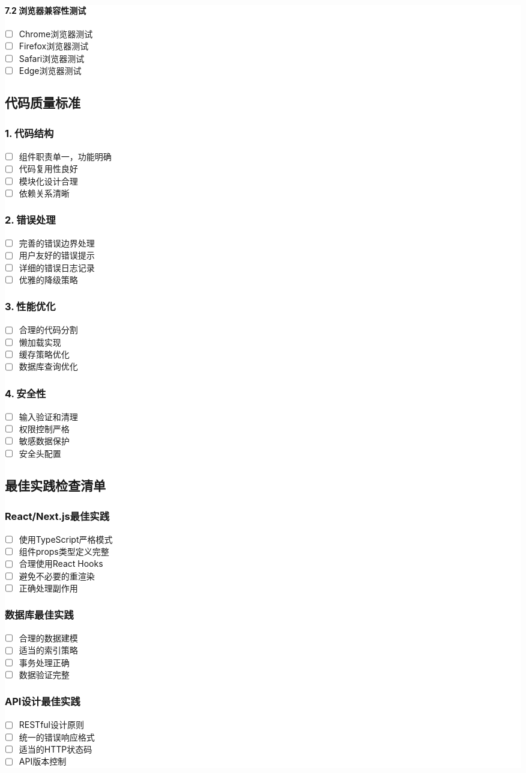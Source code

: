 #### 7.2 浏览器兼容性测试
- [ ] Chrome浏览器测试
- [ ] Firefox浏览器测试
- [ ] Safari浏览器测试
- [ ] Edge浏览器测试

## 代码质量标准

### 1. 代码结构
- [ ] 组件职责单一，功能明确
- [ ] 代码复用性良好
- [ ] 模块化设计合理
- [ ] 依赖关系清晰

### 2. 错误处理
- [ ] 完善的错误边界处理
- [ ] 用户友好的错误提示
- [ ] 详细的错误日志记录
- [ ] 优雅的降级策略

### 3. 性能优化
- [ ] 合理的代码分割
- [ ] 懒加载实现
- [ ] 缓存策略优化
- [ ] 数据库查询优化

### 4. 安全性
- [ ] 输入验证和清理
- [ ] 权限控制严格
- [ ] 敏感数据保护
- [ ] 安全头配置

## 最佳实践检查清单

### React/Next.js最佳实践
- [ ] 使用TypeScript严格模式
- [ ] 组件props类型定义完整
- [ ] 合理使用React Hooks
- [ ] 避免不必要的重渲染
- [ ] 正确处理副作用

### 数据库最佳实践
- [ ] 合理的数据建模
- [ ] 适当的索引策略
- [ ] 事务处理正确
- [ ] 数据验证完整

### API设计最佳实践
- [ ] RESTful设计原则
- [ ] 统一的错误响应格式
- [ ] 适当的HTTP状态码
- [ ] API版本控制
